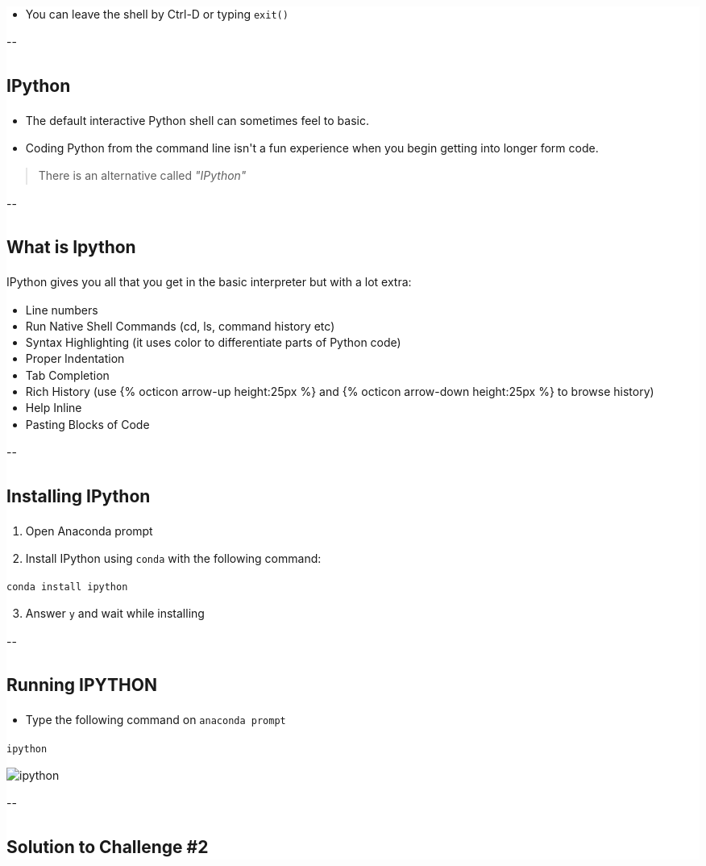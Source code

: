 +  You can leave the shell by Ctrl-D or typing `exit()`

--

## IPython

- The default interactive Python shell can sometimes feel to basic. 

- Coding Python from the command line isn't a fun experience when you begin getting into longer form code. 

> There is an alternative called *"IPython"* 

--

## What is Ipython

 IPython gives you all that you get in the basic interpreter but with a lot extra:

 - Line numbers
 - Run Native Shell Commands (cd, ls, command history etc)
 - Syntax Highlighting (it uses color to differentiate parts of Python code)
 - Proper Indentation 
 - Tab Completion
 - Rich History (use {% octicon arrow-up height:25px %} and {% octicon arrow-down height:25px %} to browse history)
 - Help Inline
 - Pasting Blocks of Code

--

## Installing IPython

1. Open Anaconda prompt

2. Install IPython using `conda` with the following command:
```
conda install ipython
```

3. Answer `y` and wait while installing

--

## Running IPYTHON

- Type the following command on `anaconda prompt`
```
ipython
```

![ipython]({{site.url}}/img/ipython_shell.png)

--

## Solution to **Challenge #2**
